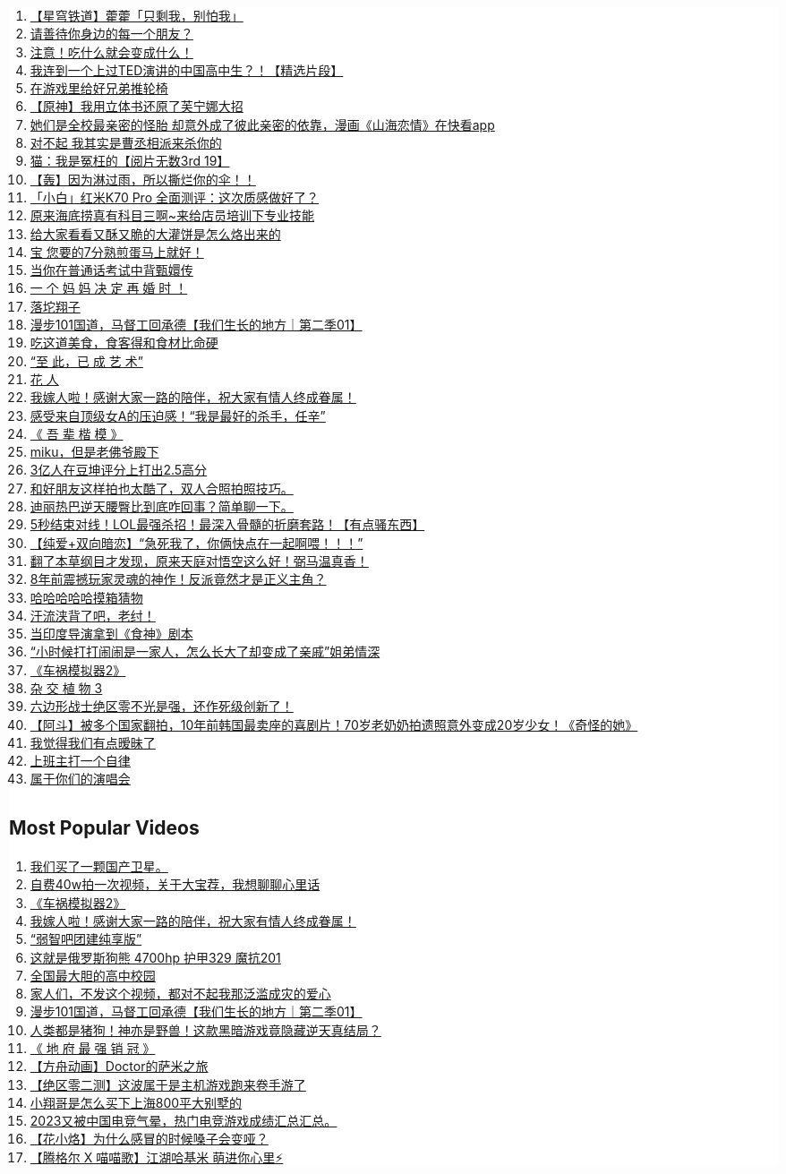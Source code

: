 1. [【星穹铁道】藿藿「只剩我，别怕我」](https://www.bilibili.com/video/BV1qj411L7VJ)
1. [请善待你身边的每一个朋友？](https://www.bilibili.com/video/BV1LH4y1m7ED)
1. [注意！吃什么就会变成什么！](https://www.bilibili.com/video/BV1Ju4y1A74H)
1. [我连到一个上过TED演讲的中国高中生？！【精选片段】](https://www.bilibili.com/video/BV1Qc411z7YJ)
1. [在游戏里给好兄弟推轮椅](https://www.bilibili.com/video/BV1Ej411j7Jr)
1. [【原神】我用立体书还原了芙宁娜大招](https://www.bilibili.com/video/BV1tN4y127Cg)
1. [她们是全校最亲密的怪胎 却意外成了彼此亲密的依靠，漫画《山海恋情》在快看app](https://www.bilibili.com/video/BV15e411Z7UG)
1. [对不起 我其实是曹丞相派来杀你的](https://www.bilibili.com/video/BV1jG411i7vb)
1. [猫：我是冤枉的【阅片无数3rd 19】](https://www.bilibili.com/video/BV1X94y177QK)
1. [【轰】因为淋过雨，所以撕烂你的伞！！](https://www.bilibili.com/video/BV1qQ4y1t7wU)
1. [「小白」红米K70 Pro 全面测评：这次质感做好了？](https://www.bilibili.com/video/BV1Hb4y1M7Kg)
1. [原来海底捞真有科目三啊~来给店员培训下专业技能](https://www.bilibili.com/video/BV1PN4y127jb)
1. [给大家看看又酥又脆的大灌饼是怎么烙出来的](https://www.bilibili.com/video/BV1ZC4y1P7iH)
1. [宝 您要的7分熟煎蛋马上就好！](https://www.bilibili.com/video/BV1V34y1F7tz)
1. [当你在普通话考试中背甄嬛传](https://www.bilibili.com/video/BV1du4y157rU)
1. [一 个 妈 妈 决 定 再 婚 时 ！](https://www.bilibili.com/video/BV1UN4y117CE)
1. [落坨翔子](https://www.bilibili.com/video/BV1FC4y1y7DR)
1. [漫步101国道，马督工回承德【我们生长的地方｜第二季01】](https://www.bilibili.com/video/BV1Wc411Q7FW)
1. [吃这道美食，食客得和食材比命硬](https://www.bilibili.com/video/BV1AN41177TW)
1. [“至 此，已 成 艺 术”](https://www.bilibili.com/video/BV12u4y1F7Ao)
1. [花 人](https://www.bilibili.com/video/BV1L94y1n7sH)
1. [我嫁人啦！感谢大家一路的陪伴，祝大家有情人终成眷属！](https://www.bilibili.com/video/BV1T34y1c76h)
1. [感受来自顶级女A的压迫感！“我是最好的杀手，任辛”](https://www.bilibili.com/video/BV1gu4y1A7Xu)
1. [《 吾 辈 楷 模 》](https://www.bilibili.com/video/BV1EM411o7ry)
1. [miku，但是老佛爷殿下](https://www.bilibili.com/video/BV1sb4y1M7RH)
1. [3亿人在豆坤评分上打出2.5高分](https://www.bilibili.com/video/BV1Pc411Q77b)
1. [和好朋友这样拍也太酷了，双人合照拍照技巧。](https://www.bilibili.com/video/BV1eG411S7Vc)
1. [迪丽热巴逆天腰臀比到底咋回事？简单聊一下。](https://www.bilibili.com/video/BV1Pa4y1f7xr)
1. [5秒结束对线！LOL最强杀招！最深入骨髓的折磨套路！【有点骚东西】](https://www.bilibili.com/video/BV12N4y117YZ)
1. [【纯爱+双向暗恋】“急死我了，你俩快点在一起啊喂！！！”](https://www.bilibili.com/video/BV1bw41187i1)
1. [翻了本草纲目才发现，原来天庭对悟空这么好！弼马温真香！](https://www.bilibili.com/video/BV1sQ4y1t7jd)
1. [8年前震撼玩家灵魂的神作！反派竟然才是正义主角？](https://www.bilibili.com/video/BV1je411Z76q)
1. [哈哈哈哈哈摸箱猜物](https://www.bilibili.com/video/BV1GH4y1m796)
1. [汗流浃背了吧，老纣！](https://www.bilibili.com/video/BV1VH4y1m7Pe)
1. [当印度导演拿到《食神》剧本](https://www.bilibili.com/video/BV1Kw411H7xS)
1. [“小时候打打闹闹是一家人，怎么长大了却变成了亲戚”姐弟情深](https://www.bilibili.com/video/BV1Cb4y1T7YJ)
1. [《车祸模拟器2》](https://www.bilibili.com/video/BV1xu4y1L7wb)
1. [杂  交  植  物  3](https://www.bilibili.com/video/BV1SM411o74U)
1. [六边形战士绝区零不光是强，还作死级创新了！](https://www.bilibili.com/video/BV1Vb4y1M7pJ)
1. [【阿斗】被多个国家翻拍，10年前韩国最卖座的喜剧片！70岁老奶奶拍遗照意外变成20岁少女！《奇怪的她》](https://www.bilibili.com/video/BV1P94y1n7sk)
1. [我觉得我们有点暧昧了](https://www.bilibili.com/video/BV1dw411P74U)
1. [上班主打一个自律](https://www.bilibili.com/video/BV1hv411F7AF)
1. [属于你们的演唱会](https://www.bilibili.com/video/BV1aj411L7Mq)

## Most Popular Videos
1. [我们买了一颗国产卫星。](https://www.bilibili.com/video/BV1Ec411z7j2)
1. [自费40w拍一次视频，关于大宝荐，我想聊聊心里话](https://www.bilibili.com/video/BV1Kj411j74A)
1. [《车祸模拟器2》](https://www.bilibili.com/video/BV1xu4y1L7wb)
1. [我嫁人啦！感谢大家一路的陪伴，祝大家有情人终成眷属！](https://www.bilibili.com/video/BV1T34y1c76h)
1. [“弱智吧团建纯享版”](https://www.bilibili.com/video/BV1re411Z7Ev)
1. [这就是俄罗斯狗熊 4700hp 护甲329 魔抗201](https://www.bilibili.com/video/BV1w94y1E7rG)
1. [全国最大胆的高中校园](https://www.bilibili.com/video/BV1664y1L7Ji)
1. [家人们，不发这个视频，都对不起我那泛滥成灾的爱心](https://www.bilibili.com/video/BV1Ra4y1Z7yi)
1. [漫步101国道，马督工回承德【我们生长的地方｜第二季01】](https://www.bilibili.com/video/BV1Wc411Q7FW)
1. [人类都是猪狗！神亦是野兽！这款黑暗游戏竟隐藏逆天真结局？](https://www.bilibili.com/video/BV1JN41177TR)
1. [《 地 府 最 强 销 冠 》](https://www.bilibili.com/video/BV1gc411Q76P)
1. [【方舟动画】Doctor的萨米之旅](https://www.bilibili.com/video/BV1y64y177K4)
1. [【绝区零二测】这波属于是主机游戏跑来卷手游了](https://www.bilibili.com/video/BV1oa4y1d7d2)
1. [小翔哥是怎么买下上海800平大别墅的](https://www.bilibili.com/video/BV1qv411F7q2)
1. [2023又被中国电竞气晕，热门电竞游戏成绩汇总汇总。](https://www.bilibili.com/video/BV1sc411Q7L2)
1. [【花小烙】为什么感冒的时候嗓子会变哑？](https://www.bilibili.com/video/BV12w41187ss)
1. [【腾格尔 X 喵喵歌】江湖哈基米 萌进你心里⚡️](https://www.bilibili.com/video/BV18N41177QE)